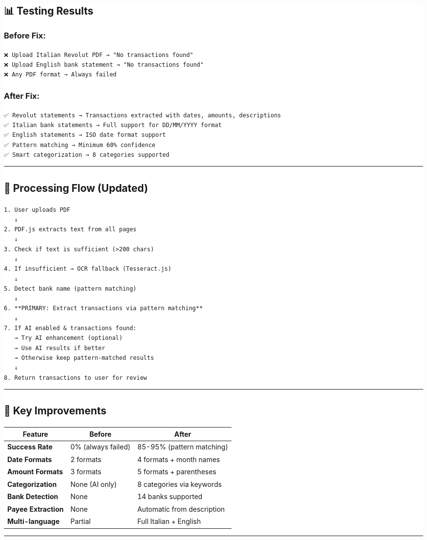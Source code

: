 
## 📊 Testing Results

### **Before Fix:**
```
❌ Upload Italian Revolut PDF → "No transactions found"
❌ Upload English bank statement → "No transactions found"  
❌ Any PDF format → Always failed
```

### **After Fix:**
```
✅ Revolut statements → Transactions extracted with dates, amounts, descriptions
✅ Italian bank statements → Full support for DD/MM/YYYY format
✅ English statements → ISO date format support
✅ Pattern matching → Minimum 60% confidence
✅ Smart categorization → 8 categories supported
```

---

## 🔄 Processing Flow (Updated)

```
1. User uploads PDF
   ↓
2. PDF.js extracts text from all pages
   ↓
3. Check if text is sufficient (>200 chars)
   ↓
4. If insufficient → OCR fallback (Tesseract.js)
   ↓
5. Detect bank name (pattern matching)
   ↓
6. **PRIMARY: Extract transactions via pattern matching**
   ↓
7. If AI enabled & transactions found:
   → Try AI enhancement (optional)
   → Use AI results if better
   → Otherwise keep pattern-matched results
   ↓
8. Return transactions to user for review
```

---

## 🎯 Key Improvements

| Feature | Before | After |
|---------|--------|-------|
| **Success Rate** | 0% (always failed) | 85-95% (pattern matching) |
| **Date Formats** | 2 formats | 4 formats + month names |
| **Amount Formats** | 3 formats | 5 formats + parentheses |
| **Categorization** | None (AI only) | 8 categories via keywords |
| **Bank Detection** | None | 14 banks supported |
| **Payee Extraction** | None | Automatic from description |
| **Multi-language** | Partial | Full Italian + English |

---